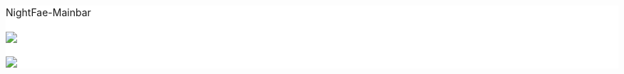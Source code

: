 NightFae-Mainbar

<a href="https://imgur.com/3xHmGjX">
  <img src="https://i.imgur.com/3xHmGjX.png" align="center" width="60.4%"></a>
  
  <a></a>
  
<a href="https://imgur.com/i6lIjZw">
  <img src="https://i.imgur.com/i6lIjZw.png" align="center" width="60.4%"></a>
